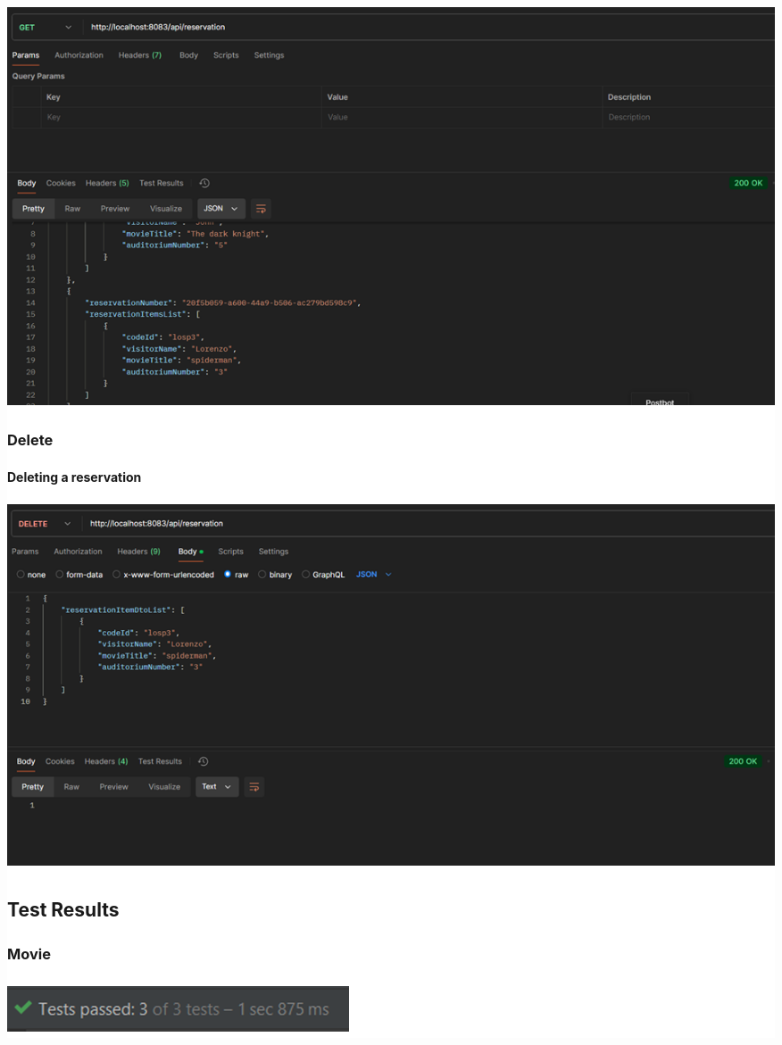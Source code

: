 #### ![alt text](images/image-17.png)

### Delete
#### Deleting a reservation
#### ![alt text](images/image-18.png)

## Test Results
### Movie
### ![alt text](images/image-4.png)
